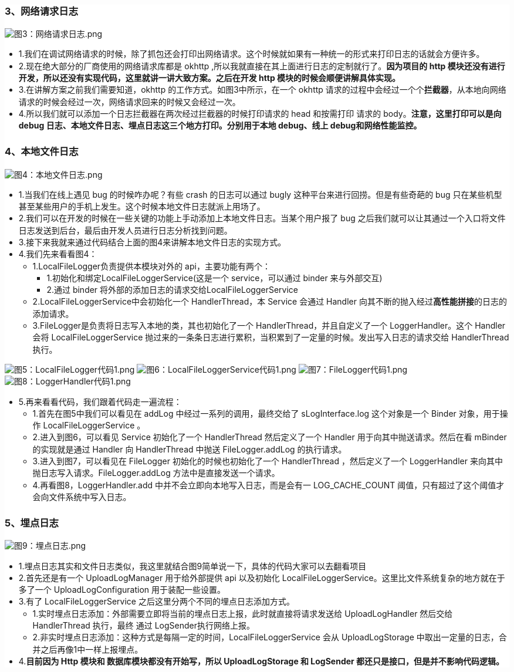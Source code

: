 ### 3、网络请求日志

![图3：网络请求日志.png](https://upload-images.jianshu.io/upload_images/2911038-250d5334c15c5158.png?imageMogr2/auto-orient/strip%7CimageView2/2/w/1240)

- 1.我们在调试网络请求的时候，除了抓包还会打印出网络请求。这个时候就如果有一种统一的形式来打印日志的话就会方便许多。
- 2.现在绝大部分的厂商使用的网络请求库都是 okhttp ,所以我就直接在其上面进行日志的定制就行了。**因为项目的 http 模块还没有进行开发，所以还没有实现代码，这里就讲一讲大致方案。之后在开发 http 模块的时候会顺便讲解具体实现。**
- 3.在讲解方案之前我们需要知道，okhttp 的工作方式。如图3中所示，在一个 okhttp 请求的过程中会经过一个个**拦截器**，从本地向网络请求的时候会经过一次，网络请求回来的时候又会经过一次。
- 4.所以我们就可以添加一个日志拦截器在两次经过拦截器的时候打印请求的 head 和按需打印 请求的 body。**注意，这里打印可以是向 debug 日志、本地文件日志、埋点日志这三个地方打印。分别用于本地 debug、线上 debug和网络性能监控。**

### 4、本地文件日志

![图4：本地文件日志.png](https://upload-images.jianshu.io/upload_images/2911038-19dcd9d8ff3ddac3.png?imageMogr2/auto-orient/strip%7CimageView2/2/w/1240)

- 1.当我们在线上遇见 bug 的时候咋办呢？有些 crash 的日志可以通过 bugly 这种平台来进行回捞。但是有些奇葩的 bug 只在某些机型甚至某些用户的手机上发生。这个时候本地文件日志就派上用场了。
- 2.我们可以在开发的时候在一些关键的功能上手动添加上本地文件日志。当某个用户报了 bug 之后我们就可以让其通过一个入口将文件日志发送到后台，最后由开发人员进行日志分析找到问题。
- 3.接下来我就来通过代码结合上面的图4来讲解本地文件日志的实现方式。
- 4.我们先来看看图4：
    + 1.LocalFileLogger负责提供本模块对外的 api，主要功能有两个：
        - 1.初始化和绑定LocalFileLoggerService(这是一个 service，可以通过 binder 来与外部交互)
        - 2.通过 binder 将外部的添加日志的请求交给LocalFileLoggerService
    + 2.LocalFileLoggerService中会初始化一个 HandlerThread，本 Service 会通过 Handler 向其不断的抛入经过**高性能拼接**的日志的添加请求。
    + 3.FileLogger是负责将日志写入本地的类，其也初始化了一个 HandlerThread，并且自定义了一个 LoggerHandler。这个 Handler 会将 LocalFileLoggerService 抛过来的一条条日志进行累积，当积累到了一定量的时候。发出写入日志的请求交给 HandlerThread执行。

![图5：LocalFileLogger代码1.png](https://upload-images.jianshu.io/upload_images/2911038-b2bb090d8a53654c.png?imageMogr2/auto-orient/strip%7CimageView2/2/w/1240)
![图6：LocalFileLoggerService代码1.png](https://upload-images.jianshu.io/upload_images/2911038-8e1d581e8d92cd52.png?imageMogr2/auto-orient/strip%7CimageView2/2/w/1240)
![图7：FileLogger代码1.png](https://upload-images.jianshu.io/upload_images/2911038-f3706cedabbfd1d6.png?imageMogr2/auto-orient/strip%7CimageView2/2/w/1240)
![图8：LoggerHandler代码1.png](https://upload-images.jianshu.io/upload_images/2911038-87516a43f5df9958.png?imageMogr2/auto-orient/strip%7CimageView2/2/w/1240)

- 5.再来看看代码，我们跟着代码走一遍流程：
    + 1.首先在图5中我们可以看见在 addLog 中经过一系列的调用，最终交给了 sLogInterface.log 这个对象是一个 Binder 对象，用于操作 LocalFileLoggerService 。
    + 2.进入到图6，可以看见 Service 初始化了一个 HandlerThread 然后定义了一个 Handler 用于向其中抛送请求。然后在看 mBinder 的实现就是通过 Handler 向 HandlerThread 中抛送 FileLogger.addLog 的执行请求。
    + 3.进入到图7，可以看见在 FileLogger 初始化的时候也初始化了一个 HandlerThread ，然后定义了一个 LoggerHandler 来向其中抛日志写入请求。FileLogger.addLog 方法中是直接发送一个请求。
    + 4.再看图8，LoggerHandler.add 中并不会立即向本地写入日志，而是会有一 LOG_CACHE_COUNT 阈值，只有超过了这个阈值才会向文件系统中写入日志。

### 5、埋点日志

![图9：埋点日志.png](https://upload-images.jianshu.io/upload_images/2911038-fdb71a580959f6fc.png?imageMogr2/auto-orient/strip%7CimageView2/2/w/1240)

- 1.埋点日志其实和文件日志类似，我这里就结合图9简单说一下，具体的代码大家可以去翻看项目
- 2.首先还是有一个 UploadLogManager 用于给外部提供 api 以及初始化 LocalFileLoggerService。这里比文件系统复杂的地方就在于多了一个 UploadLogConfiguration 用于装配一些设置。
- 3.有了 LocalFileLoggerService 之后这里分两个不同的埋点日志添加方式。
    + 1.实时埋点日志添加：外部需要立即将当前的埋点日志上报，此时就直接将请求发送给 UploadLogHandler 然后交给 HandlerThread 执行，最终 通过 LogSender执行网络上报。
    + 2.非实时埋点日志添加：这种方式是每隔一定的时间，LocalFileLoggerService 会从 UploadLogStorage 中取出一定量的日志，合并之后再像1中一样上报埋点。
- 4.**目前因为 Http 模块和 数据库模块都没有开始写，所以 UploadLogStorage 和 LogSender 都还只是接口，但是并不影响代码逻辑。**
